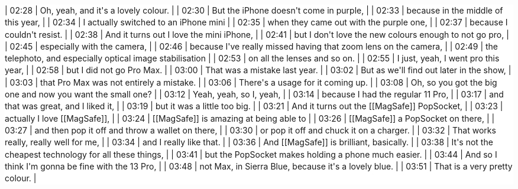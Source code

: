 | 02:28      | Oh, yeah, and it's a lovely colour.                                  |
| 02:30      | But the iPhone doesn't come in purple,                               |
| 02:33      | because in the middle of this year,                                  |
| 02:34      | I actually switched to an iPhone mini                                |
| 02:35      | when they came out with the purple one,                              |
| 02:37      | because I couldn't resist.                                           |
| 02:38      | And it turns out I love the mini iPhone,                             |
| 02:41      | but I don't love the new colours enough to not go pro,               |
| 02:45      | especially with the camera,                                          |
| 02:46      | because I've really missed having that zoom lens on the camera,      |
| 02:49      | the telephoto, and especially optical image stabilisation            |
| 02:53      | on all the lenses and so on.                                         |
| 02:55      | I just, yeah, I went pro this year,                                  |
| 02:58      | but I did not go Pro Max.                                            |
| 03:00      | That was a mistake last year.                                        |
| 03:02      | But as we'll find out later in the show,                             |
| 03:03      | that Pro Max was not entirely a mistake.                             |
| 03:06      | There's a usage for it coming up.                                    |
| 03:08      | Oh, so you got the big one and now you want the small one?           |
| 03:12      | Yeah, yeah, so I, yeah,                                              |
| 03:14      | because I had the regular 11 Pro,                                    |
| 03:17      | and that was great, and I liked it,                                  |
| 03:19      | but it was a little too big.                                         |
| 03:21      | And it turns out the [[MagSafe]] PopSocket,                          |
| 03:23      | actually I love [[MagSafe]],                                         |
| 03:24      | [[MagSafe]] is amazing at being able to                              |
| 03:26      | [[MagSafe]] a PopSocket on there,                                    |
| 03:27      | and then pop it off and throw a wallet on there,                     |
| 03:30      | or pop it off and chuck it on a charger.                             |
| 03:32      | That works really, really well for me,                               |
| 03:34      | and I really like that.                                              |
| 03:36      | And [[MagSafe]] is brilliant, basically.                             |
| 03:38      | It's not the cheapest technology for all these things,               |
| 03:41      | but the PopSocket makes holding a phone much easier.                 |
| 03:44      | And so I think I'm gonna be fine with the 13 Pro,                    |
| 03:48      | not Max, in Sierra Blue, because it's a lovely blue.                 |
| 03:51      | That is a very pretty colour.                                        |